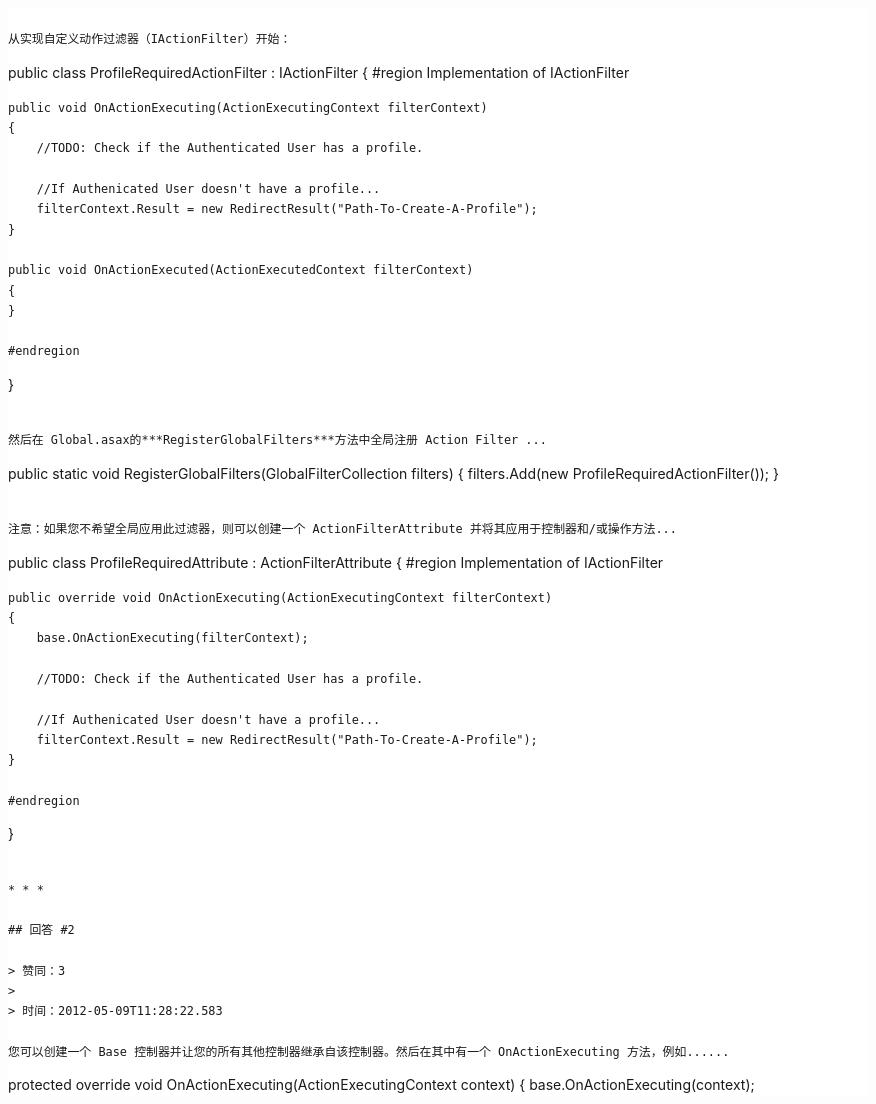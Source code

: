 ```

从实现自定义动作过滤器（IActionFilter）开始：

```
public class ProfileRequiredActionFilter : IActionFilter
{
    #region Implementation of IActionFilter

    public void OnActionExecuting(ActionExecutingContext filterContext)
    {
        //TODO: Check if the Authenticated User has a profile.

        //If Authenicated User doesn't have a profile...
        filterContext.Result = new RedirectResult("Path-To-Create-A-Profile");
    }

    public void OnActionExecuted(ActionExecutedContext filterContext)
    {
    }

    #endregion
} 
```

然后在 Global.asax的***RegisterGlobalFilters***方法中全局注册 Action Filter ...

```
public static void RegisterGlobalFilters(GlobalFilterCollection filters)
{
    filters.Add(new ProfileRequiredActionFilter());
} 
```

注意：如果您不希望全局应用此过滤器，则可以创建一个 ActionFilterAttribute 并将其应用于控制器和/或操作方法...

```
public class ProfileRequiredAttribute : ActionFilterAttribute
{
    #region Implementation of IActionFilter

    public override void OnActionExecuting(ActionExecutingContext filterContext)
    {
        base.OnActionExecuting(filterContext);

        //TODO: Check if the Authenticated User has a profile.

        //If Authenicated User doesn't have a profile...
        filterContext.Result = new RedirectResult("Path-To-Create-A-Profile");
    }

    #endregion
} 
```

* * *

## 回答 #2

> 赞同：3
> 
> 时间：2012-05-09T11:28:22.583

您可以创建一个 Base 控制器并让您的所有其他控制器继承自该控制器。然后在其中有一个 OnActionExecuting 方法，例如......

```
protected override void OnActionExecuting(ActionExecutingContext context)
{
    base.OnActionExecuting(context);